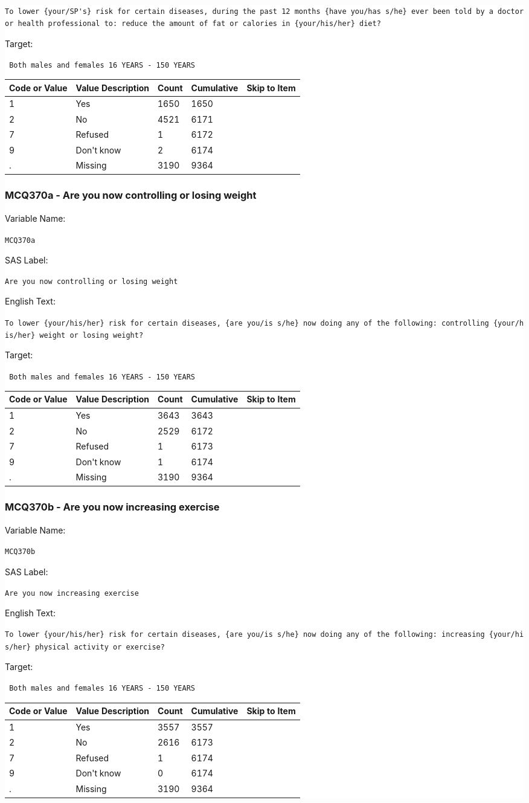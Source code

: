     To lower {your/SP's} risk for certain diseases, during the past 12 months {have you/has s/he} ever been told by a doctor or health professional to: reduce the amount of fat or calories in {your/his/her} diet?
Target:

     Both males and females 16 YEARS - 150 YEARS
Code or Value | Value Description | Count | Cumulative | Skip to Item  
---|---|---|---|---  
1 | Yes | 1650 | 1650 |   
2 | No | 4521 | 6171 |   
7 | Refused | 1 | 6172 |   
9 | Don't know | 2 | 6174 |   
. | Missing | 3190 | 9364 |   
  
### MCQ370a - Are you now controlling or losing weight

Variable Name:

    MCQ370a 
SAS Label:

    Are you now controlling or losing weight
English Text:

    To lower {your/his/her} risk for certain diseases, {are you/is s/he} now doing any of the following: controlling {your/his/her} weight or losing weight?
Target:

     Both males and females 16 YEARS - 150 YEARS
Code or Value | Value Description | Count | Cumulative | Skip to Item  
---|---|---|---|---  
1 | Yes | 3643 | 3643 |   
2 | No | 2529 | 6172 |   
7 | Refused | 1 | 6173 |   
9 | Don't know | 1 | 6174 |   
. | Missing | 3190 | 9364 |   
  
### MCQ370b - Are you now increasing exercise

Variable Name:

    MCQ370b 
SAS Label:

    Are you now increasing exercise
English Text:

    To lower {your/his/her} risk for certain diseases, {are you/is s/he} now doing any of the following: increasing {your/his/her} physical activity or exercise?
Target:

     Both males and females 16 YEARS - 150 YEARS
Code or Value | Value Description | Count | Cumulative | Skip to Item  
---|---|---|---|---  
1 | Yes | 3557 | 3557 |   
2 | No | 2616 | 6173 |   
7 | Refused | 1 | 6174 |   
9 | Don't know | 0 | 6174 |   
. | Missing | 3190 | 9364 |   
  
